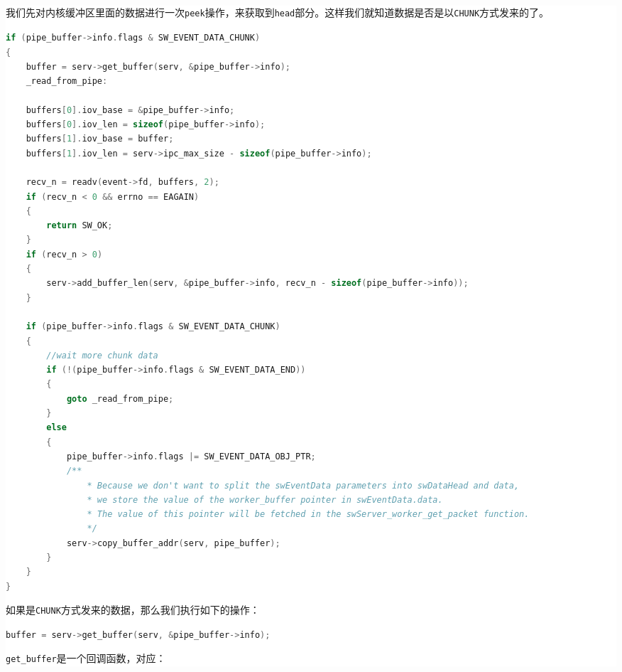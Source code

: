 我们先对内核缓冲区里面的数据进行一次`peek`操作，来获取到`head`部分。这样我们就知道数据是否是以`CHUNK`方式发来的了。

```cpp
if (pipe_buffer->info.flags & SW_EVENT_DATA_CHUNK)
{
    buffer = serv->get_buffer(serv, &pipe_buffer->info);
    _read_from_pipe:

    buffers[0].iov_base = &pipe_buffer->info;
    buffers[0].iov_len = sizeof(pipe_buffer->info);
    buffers[1].iov_base = buffer;
    buffers[1].iov_len = serv->ipc_max_size - sizeof(pipe_buffer->info);

    recv_n = readv(event->fd, buffers, 2);
    if (recv_n < 0 && errno == EAGAIN)
    {
        return SW_OK;
    }
    if (recv_n > 0)
    {
        serv->add_buffer_len(serv, &pipe_buffer->info, recv_n - sizeof(pipe_buffer->info));
    }

    if (pipe_buffer->info.flags & SW_EVENT_DATA_CHUNK)
    {
        //wait more chunk data
        if (!(pipe_buffer->info.flags & SW_EVENT_DATA_END))
        {
            goto _read_from_pipe;
        }
        else
        {
            pipe_buffer->info.flags |= SW_EVENT_DATA_OBJ_PTR;
            /**
                * Because we don't want to split the swEventData parameters into swDataHead and data,
                * we store the value of the worker_buffer pointer in swEventData.data.
                * The value of this pointer will be fetched in the swServer_worker_get_packet function.
                */
            serv->copy_buffer_addr(serv, pipe_buffer);
        }
    }
}
```

如果是`CHUNK`方式发来的数据，那么我们执行如下的操作：

```cpp
buffer = serv->get_buffer(serv, &pipe_buffer->info);
```

`get_buffer`是一个回调函数，对应：
